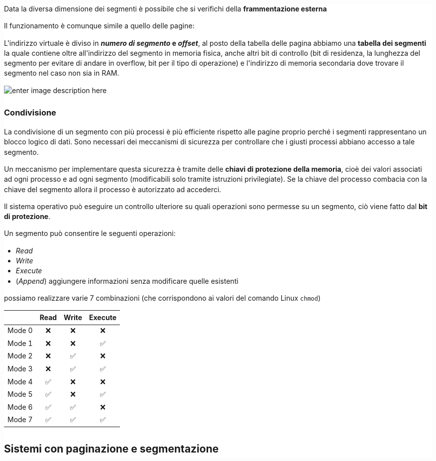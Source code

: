 Data la diversa dimensione dei segmenti è possibile che si verifichi della **frammentazione esterna**

Il funzionamento è comunque simile a quello delle pagine:

L'indirizzo virtuale è diviso in ***numero di segmento* e *offset***, al posto della tabella delle pagina abbiamo una **tabella dei segmenti** la quale contiene oltre all'indirizzo del segmento in memoria fisica, anche altri bit di controllo (bit di residenza, la lunghezza del segmento per evitare di andare in overflow, bit per il tipo di operazione) e l'indirizzo di memoria secondaria dove trovare il segmento nel caso non sia in RAM.

![enter image description here](https://i.ibb.co/z4xFCmF/image.png)

### Condivisione

La condivisione di un segmento con più processi è più efficiente rispetto alle pagine proprio perché i segmenti rappresentano un blocco logico di dati. Sono necessari dei meccanismi di sicurezza per controllare che i giusti processi abbiano accesso a tale segmento.

Un meccanismo per implementare questa sicurezza è tramite delle **chiavi di protezione della memoria**, cioè dei valori associati ad ogni processo e ad ogni segmento (modificabili solo tramite istruzioni privilegiate).
Se la chiave del processo combacia con la chiave del segmento allora il processo è autorizzato ad accederci.

Il sistema operativo può eseguire un controllo ulteriore su quali operazioni sono permesse su un segmento, ciò viene fatto dal **bit di protezione**.

Un segmento può consentire le seguenti operazioni:

- *Read*
- *Write*
- *Execute*
- (*Append*) aggiungere informazioni senza modificare quelle esistenti

possiamo realizzare varie 7 combinazioni (che corrispondono ai valori del comando Linux `chmod`)

|  | Read | Write | Execute |
|:--:|:--:|:--:|:--:|
| Mode 0 | ❌| ❌| ❌|
| Mode 1 | ❌| ❌| ✅|
| Mode 2 | ❌| ✅| ❌|
| Mode 3 | ❌| ✅| ✅|
| Mode 4 | ✅| ❌| ❌|
| Mode 5 | ✅| ❌| ✅|
| Mode 6 | ✅| ✅| ❌|
| Mode 7 | ✅| ✅| ✅|


## Sistemi con paginazione e segmentazione
